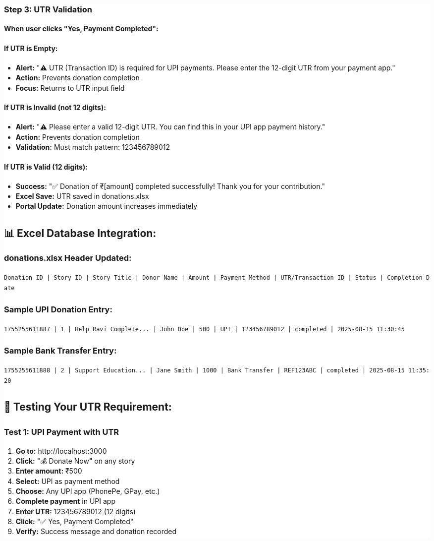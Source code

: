 ### **Step 3: UTR Validation**
**When user clicks "Yes, Payment Completed":**

#### **If UTR is Empty:**
- **Alert:** "⚠️ UTR (Transaction ID) is required for UPI payments. Please enter the 12-digit UTR from your payment app."
- **Action:** Prevents donation completion
- **Focus:** Returns to UTR input field

#### **If UTR is Invalid (not 12 digits):**
- **Alert:** "⚠️ Please enter a valid 12-digit UTR. You can find this in your UPI app payment history."
- **Action:** Prevents donation completion
- **Validation:** Must match pattern: 123456789012

#### **If UTR is Valid (12 digits):**
- **Success:** "✅ Donation of ₹[amount] completed successfully! Thank you for your contribution."
- **Excel Save:** UTR saved in donations.xlsx
- **Portal Update:** Donation amount increases immediately

## 📊 **Excel Database Integration:**

### **donations.xlsx Header Updated:**
```
Donation ID | Story ID | Story Title | Donor Name | Amount | Payment Method | UTR/Transaction ID | Status | Completion Date
```

### **Sample UPI Donation Entry:**
```
1755255611887 | 1 | Help Ravi Complete... | John Doe | 500 | UPI | 123456789012 | completed | 2025-08-15 11:30:45
```

### **Sample Bank Transfer Entry:**
```
1755255611888 | 2 | Support Education... | Jane Smith | 1000 | Bank Transfer | REF123ABC | completed | 2025-08-15 11:35:20
```

## 🎯 **Testing Your UTR Requirement:**

### **Test 1: UPI Payment with UTR**
1. **Go to:** http://localhost:3000
2. **Click:** "💰 Donate Now" on any story
3. **Enter amount:** ₹500
4. **Select:** UPI as payment method
5. **Choose:** Any UPI app (PhonePe, GPay, etc.)
6. **Complete payment** in UPI app
7. **Enter UTR:** 123456789012 (12 digits)
8. **Click:** "✅ Yes, Payment Completed"
9. **Verify:** Success message and donation recorded
